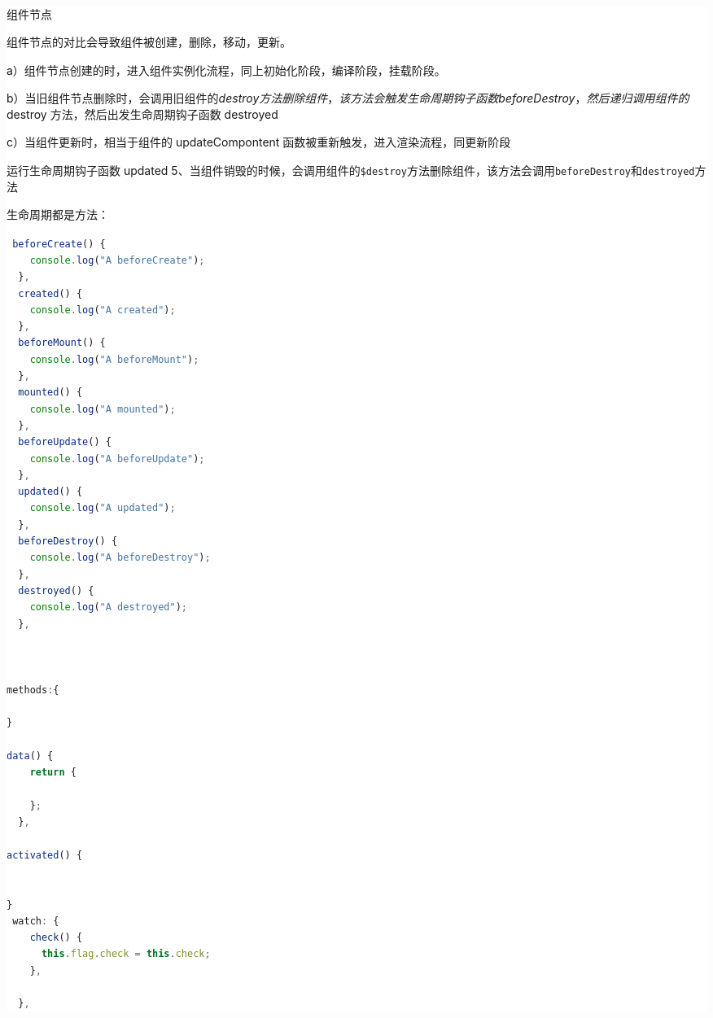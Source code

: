 组件节点

组件节点的对比会导致组件被创建，删除，移动，更新。

a）组件节点创建的时，进入组件实例化流程，同上初始化阶段，编译阶段，挂载阶段。

b）当旧组件节点删除时，会调用旧组件的$destroy方法删除组件，该方法会触发生命周期钩子函数beforeDestroy，然后递归调用组件的$destroy 方法，然后出发生命周期钩子函数 destroyed

c）当组件更新时，相当于组件的 updateCompontent 函数被重新触发，进入渲染流程，同更新阶段

运行生命周期钩子函数 updated
5、当组件销毁的时候，会调用组件的`$destroy`方法删除组件，该方法会调用`beforeDestroy`和`destroyed`方法

生命周期都是方法：

```js
 beforeCreate() {
    console.log("A beforeCreate");
  },
  created() {
    console.log("A created");
  },
  beforeMount() {
    console.log("A beforeMount");
  },
  mounted() {
    console.log("A mounted");
  },
  beforeUpdate() {
    console.log("A beforeUpdate");
  },
  updated() {
    console.log("A updated");
  },
  beforeDestroy() {
    console.log("A beforeDestroy");
  },
  destroyed() {
    console.log("A destroyed");
  },



methods:{

}

data() {
    return {

    };
  },

activated() {


}
 watch: {
    check() {
      this.flag.check = this.check;
    },

  },
```
